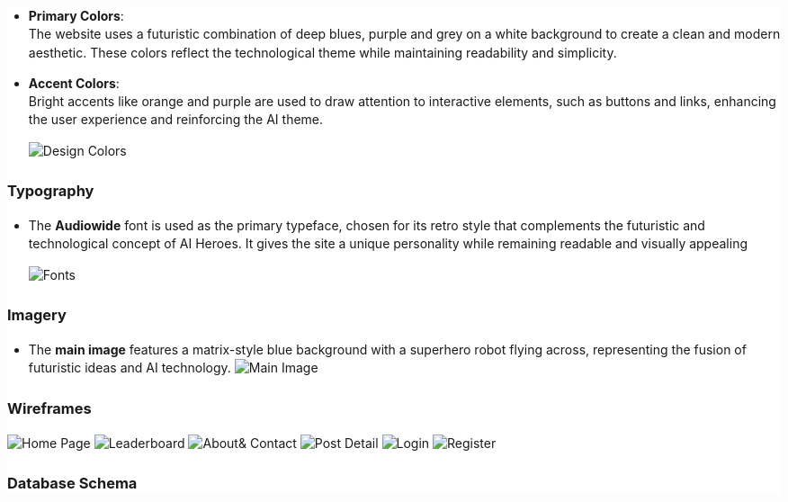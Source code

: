 - **Primary Colors**:  
  The website uses a futuristic combination of deep blues, purple and  grey on a white background to create a clean and modern aesthetic. These colors reflect the technological theme while maintaining readability and simplicity.

- **Accent Colors**:  
  Bright accents like orange and purple are used to draw attention to interactive elements, such as buttons and links, enhancing the user experience and reinforcing the AI theme.

  ![Design Colors](documentation/design_colors.png)


### Typography
- The **Audiowide** font is used as the primary typeface, chosen for its retro style that complements the futuristic and technological concept of AI Heroes. It gives the site a unique personality while remaining readable and visually appealing

    ![Fonts](documentation/font.png)

### Imagery
- The **main image** features a matrix-style blue background with a superhero robot flying across, representing the fusion of futuristic ideas and AI technology.
![Main Image](documentation/main_hero_bg.png)

### Wireframes

![Home Page](/documentation/wireframes/home_wireframe.png)
![Leaderboard](/documentation/wireframes/leaderboard_wireframe.png)
![About& Contact](/documentation/wireframes/about_contact_wireframe.png)
![Post Detail](/documentation/wireframes/detail_wireframe.png)
![Login](/documentation/wireframes/login_wireframe.png)
![Register](/documentation/wireframes/register_wireframe.png)


### Database Schema 
